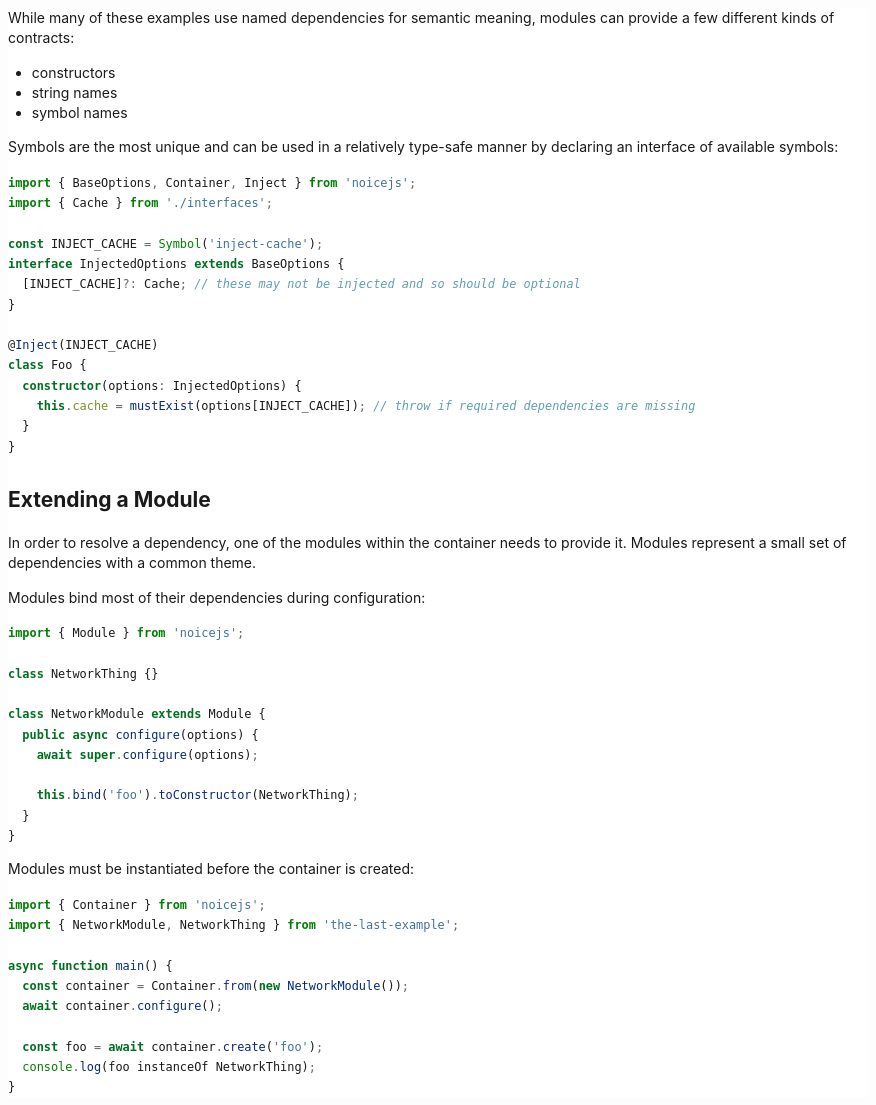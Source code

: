 While many of these examples use named dependencies for semantic meaning, modules can provide a few
different kinds of contracts:

- constructors
- string names
- symbol names

Symbols are the most unique and can be used in a relatively type-safe manner by declaring an interface
of available symbols:

```typescript
import { BaseOptions, Container, Inject } from 'noicejs';
import { Cache } from './interfaces';

const INJECT_CACHE = Symbol('inject-cache');
interface InjectedOptions extends BaseOptions {
  [INJECT_CACHE]?: Cache; // these may not be injected and so should be optional
}

@Inject(INJECT_CACHE)
class Foo {
  constructor(options: InjectedOptions) {
    this.cache = mustExist(options[INJECT_CACHE]); // throw if required dependencies are missing
  }
}
```

## Extending a Module

In order to resolve a dependency, one of the modules within the container needs to provide it. Modules represent
a small set of dependencies with a common theme.

Modules bind most of their dependencies during configuration:

```typescript
import { Module } from 'noicejs';

class NetworkThing {}

class NetworkModule extends Module {
  public async configure(options) {
    await super.configure(options);

    this.bind('foo').toConstructor(NetworkThing);
  }
}
```

Modules must be instantiated before the container is created:

```typescript
import { Container } from 'noicejs';
import { NetworkModule, NetworkThing } from 'the-last-example';

async function main() {
  const container = Container.from(new NetworkModule());
  await container.configure();

  const foo = await container.create('foo');
  console.log(foo instanceOf NetworkThing);
}
```
